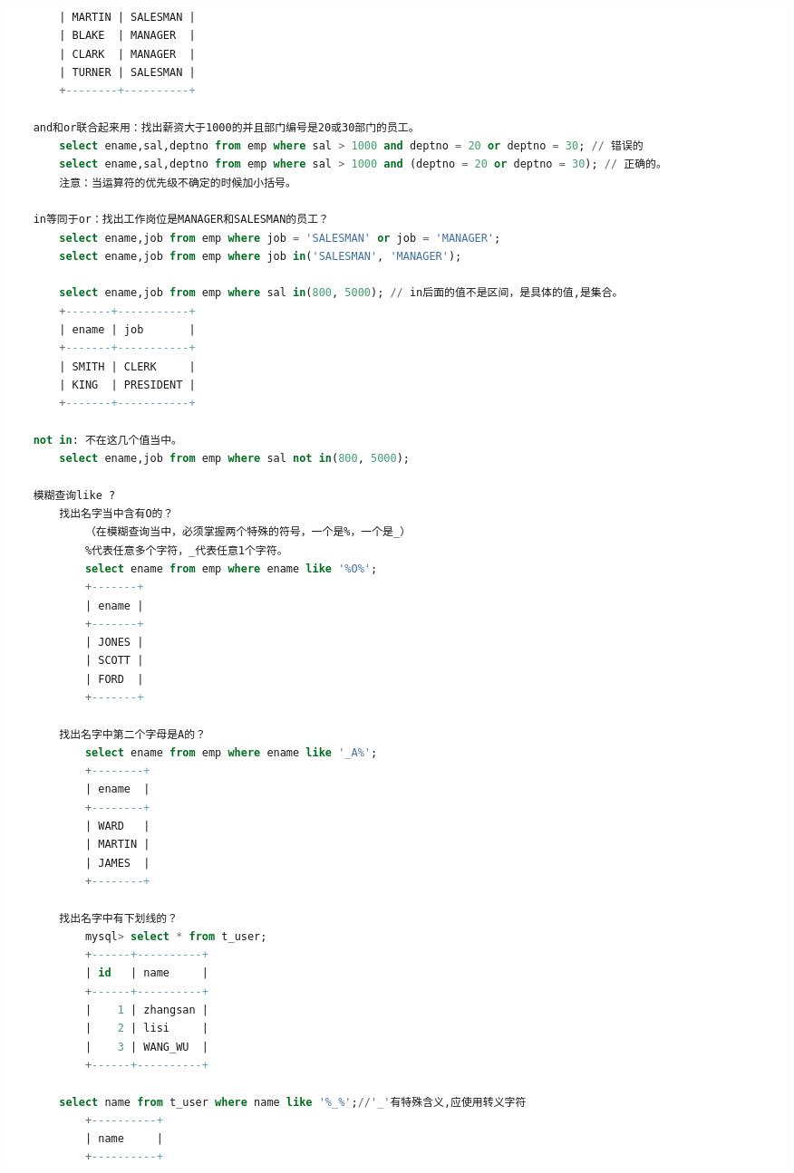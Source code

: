 ```sql
		| MARTIN | SALESMAN |
		| BLAKE  | MANAGER  |
		| CLARK  | MANAGER  |
		| TURNER | SALESMAN |
		+--------+----------+
	
	and和or联合起来用：找出薪资大于1000的并且部门编号是20或30部门的员工。
		select ename,sal,deptno from emp where sal > 1000 and deptno = 20 or deptno = 30; // 错误的
		select ename,sal,deptno from emp where sal > 1000 and (deptno = 20 or deptno = 30); // 正确的。
		注意：当运算符的优先级不确定的时候加小括号。
	
	in等同于or：找出工作岗位是MANAGER和SALESMAN的员工？
		select ename,job from emp where job = 'SALESMAN' or job = 'MANAGER';
		select ename,job from emp where job in('SALESMAN', 'MANAGER');

		select ename,job from emp where sal in(800, 5000); // in后面的值不是区间，是具体的值,是集合。
		+-------+-----------+
		| ename | job       |
		+-------+-----------+
		| SMITH | CLERK     |
		| KING  | PRESIDENT |
		+-------+-----------+
	
	not in: 不在这几个值当中。
		select ename,job from emp where sal not in(800, 5000);
	
	模糊查询like ? 
		找出名字当中含有O的？
			（在模糊查询当中，必须掌握两个特殊的符号，一个是%，一个是_）
			%代表任意多个字符，_代表任意1个字符。
			select ename from emp where ename like '%O%';
			+-------+
			| ename |
			+-------+
			| JONES |
			| SCOTT |
			| FORD  |
			+-------+
		
		找出名字中第二个字母是A的？
			select ename from emp where ename like '_A%';
			+--------+
			| ename  |
			+--------+
			| WARD   |
			| MARTIN |
			| JAMES  |
			+--------+
		
		找出名字中有下划线的？
			mysql> select * from t_user;
			+------+----------+
			| id   | name     |
			+------+----------+
			|    1 | zhangsan |
			|    2 | lisi     |
			|    3 | WANG_WU  |
			+------+----------+
		
        select name from t_user where name like '%_%';//'_'有特殊含义,应使用转义字符
			+----------+
			| name     |
			+----------+
```